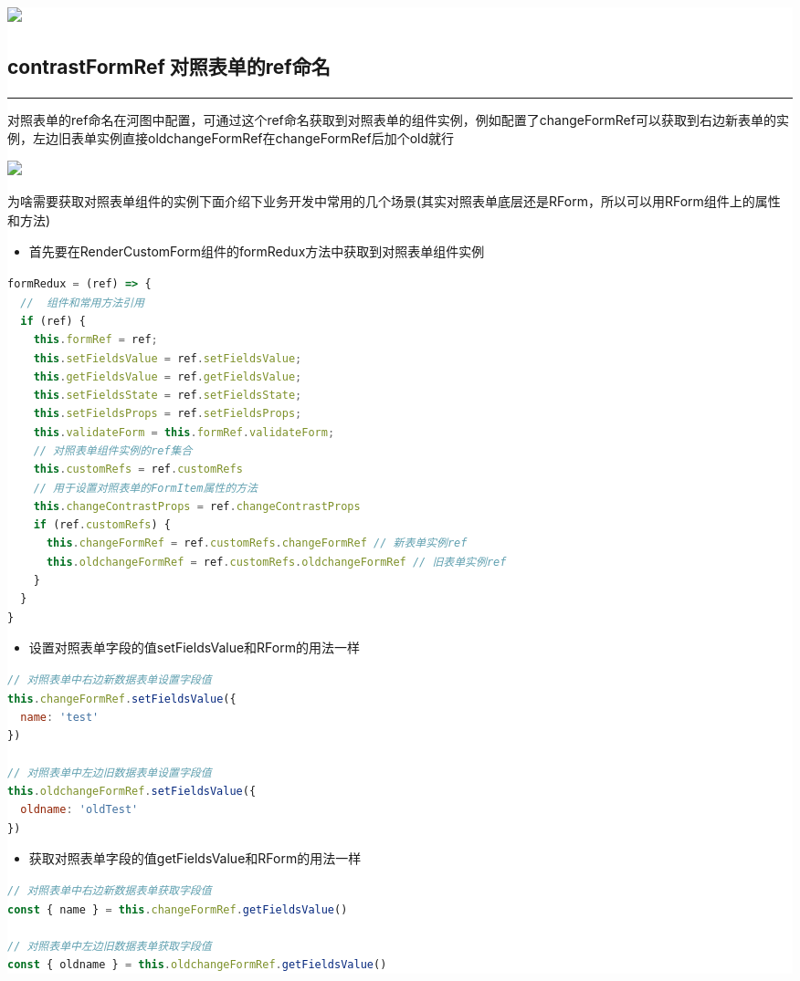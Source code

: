 <img src="/assets/images/5.png" data-fancybox="gallery" />

## contrastFormRef 对照表单的ref命名
---
对照表单的ref命名在河图中配置，可通过这个ref命名获取到对照表单的组件实例，例如配置了changeFormRef可以获取到右边新表单的实例，左边旧表单实例直接oldchangeFormRef在changeFormRef后加个old就行

<img src="/assets/images/6.png" data-fancybox="gallery" />

为啥需要获取对照表单组件的实例下面介绍下业务开发中常用的几个场景(其实对照表单底层还是RForm，所以可以用RForm组件上的属性和方法)

- 首先要在RenderCustomForm组件的formRedux方法中获取到对照表单组件实例
```js
formRedux = (ref) => {
  //  组件和常用方法引用
  if (ref) {
    this.formRef = ref;
    this.setFieldsValue = ref.setFieldsValue;
    this.getFieldsValue = ref.getFieldsValue;
    this.setFieldsState = ref.setFieldsState;
    this.setFieldsProps = ref.setFieldsProps;
    this.validateForm = this.formRef.validateForm;
    // 对照表单组件实例的ref集合
    this.customRefs = ref.customRefs
    // 用于设置对照表单的FormItem属性的方法
    this.changeContrastProps = ref.changeContrastProps
    if (ref.customRefs) {
      this.changeFormRef = ref.customRefs.changeFormRef // 新表单实例ref
      this.oldchangeFormRef = ref.customRefs.oldchangeFormRef // 旧表单实例ref
    }
  }
}
```

- 设置对照表单字段的值setFieldsValue和RForm的用法一样
```js
// 对照表单中右边新数据表单设置字段值
this.changeFormRef.setFieldsValue({
  name: 'test'
})

// 对照表单中左边旧数据表单设置字段值
this.oldchangeFormRef.setFieldsValue({
  oldname: 'oldTest'
})
```

- 获取对照表单字段的值getFieldsValue和RForm的用法一样
```js
// 对照表单中右边新数据表单获取字段值
const { name } = this.changeFormRef.getFieldsValue()

// 对照表单中左边旧数据表单获取字段值
const { oldname } = this.oldchangeFormRef.getFieldsValue()
```
